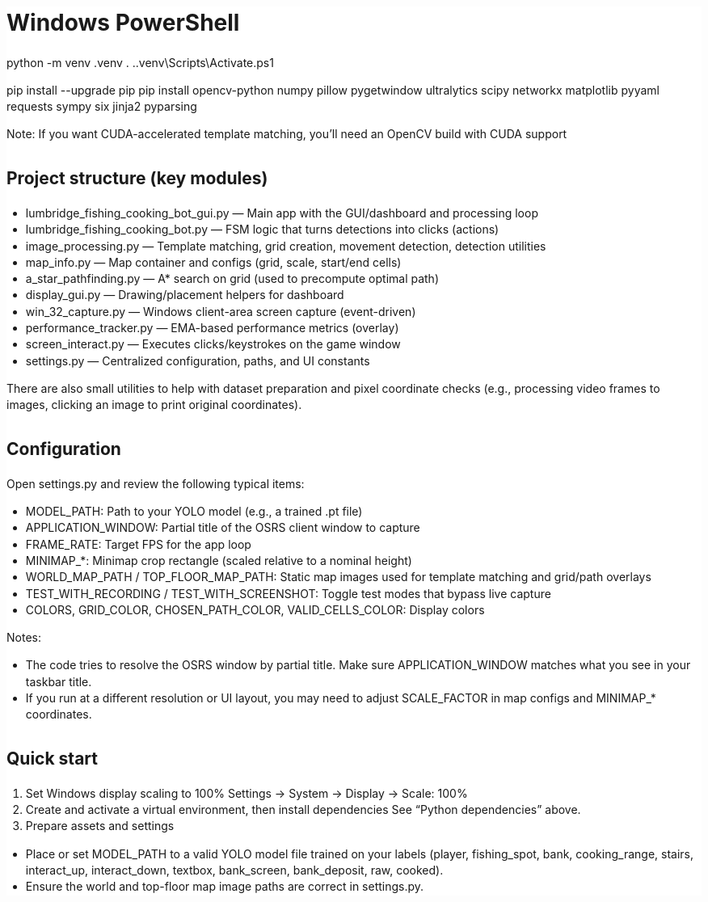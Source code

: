 # Windows PowerShell
python -m venv .venv
. .\.venv\Scripts\Activate.ps1

pip install --upgrade pip
pip install opencv-python numpy pillow pygetwindow ultralytics scipy networkx matplotlib pyyaml requests sympy six jinja2 pyparsing


Note: If you want CUDA-accelerated template matching, you’ll need an OpenCV build with CUDA support

## Project structure (key modules)
- lumbridge_fishing_cooking_bot_gui.py — Main app with the GUI/dashboard and processing loop
- lumbridge_fishing_cooking_bot.py — FSM logic that turns detections into clicks (actions)
- image_processing.py — Template matching, grid creation, movement detection, detection utilities
- map_info.py — Map container and configs (grid, scale, start/end cells)
- a_star_pathfinding.py — A* search on grid (used to precompute optimal path)
- display_gui.py — Drawing/placement helpers for dashboard
- win_32_capture.py — Windows client-area screen capture (event-driven)
- performance_tracker.py — EMA-based performance metrics (overlay)
- screen_interact.py — Executes clicks/keystrokes on the game window
- settings.py — Centralized configuration, paths, and UI constants

There are also small utilities to help with dataset preparation and pixel coordinate checks (e.g., processing video frames to images, clicking an image to print original coordinates).
## Configuration
Open settings.py and review the following typical items:
- MODEL_PATH: Path to your YOLO model (e.g., a trained .pt file)
- APPLICATION_WINDOW: Partial title of the OSRS client window to capture
- FRAME_RATE: Target FPS for the app loop
- MINIMAP_*: Minimap crop rectangle (scaled relative to a nominal height)
- WORLD_MAP_PATH / TOP_FLOOR_MAP_PATH: Static map images used for template matching and grid/path overlays
- TEST_WITH_RECORDING / TEST_WITH_SCREENSHOT: Toggle test modes that bypass live capture
- COLORS, GRID_COLOR, CHOSEN_PATH_COLOR, VALID_CELLS_COLOR: Display colors

Notes:
- The code tries to resolve the OSRS window by partial title. Make sure APPLICATION_WINDOW matches what you see in your taskbar title.
- If you run at a different resolution or UI layout, you may need to adjust SCALE_FACTOR in map configs and MINIMAP_* coordinates.

## Quick start
1. Set Windows display scaling to 100%
Settings → System → Display → Scale: 100%
2. Create and activate a virtual environment, then install dependencies
See “Python dependencies” above.
3. Prepare assets and settings

- Place or set MODEL_PATH to a valid YOLO model file trained on your labels (player, fishing_spot, bank, cooking_range, stairs, interact_up, interact_down, textbox, bank_screen, bank_deposit, raw, cooked).
- Ensure the world and top-floor map image paths are correct in settings.py.
